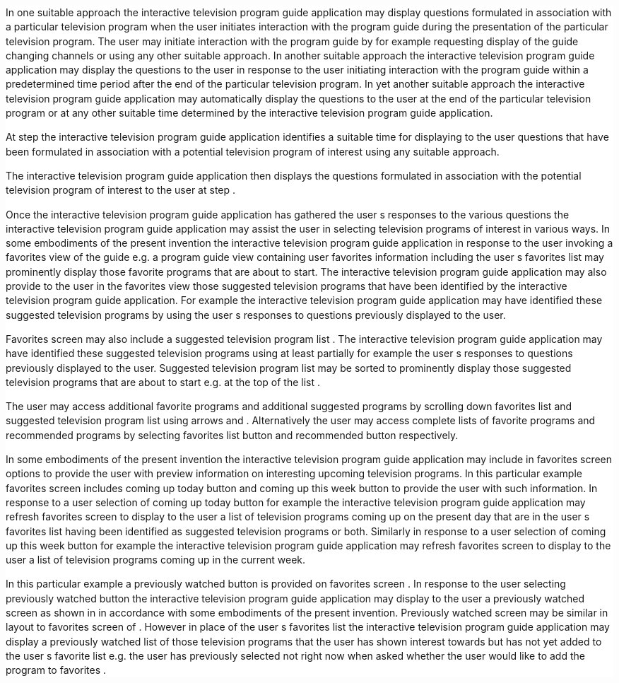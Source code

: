 In one suitable approach the interactive television program guide application may display questions formulated in association with a particular television program when the user initiates interaction with the program guide during the presentation of the particular television program. The user may initiate interaction with the program guide by for example requesting display of the guide changing channels or using any other suitable approach. In another suitable approach the interactive television program guide application may display the questions to the user in response to the user initiating interaction with the program guide within a predetermined time period after the end of the particular television program. In yet another suitable approach the interactive television program guide application may automatically display the questions to the user at the end of the particular television program or at any other suitable time determined by the interactive television program guide application.

At step the interactive television program guide application identifies a suitable time for displaying to the user questions that have been formulated in association with a potential television program of interest using any suitable approach.

The interactive television program guide application then displays the questions formulated in association with the potential television program of interest to the user at step .

Once the interactive television program guide application has gathered the user s responses to the various questions the interactive television program guide application may assist the user in selecting television programs of interest in various ways. In some embodiments of the present invention the interactive television program guide application in response to the user invoking a favorites view of the guide e.g. a program guide view containing user favorites information including the user s favorites list may prominently display those favorite programs that are about to start. The interactive television program guide application may also provide to the user in the favorites view those suggested television programs that have been identified by the interactive television program guide application. For example the interactive television program guide application may have identified these suggested television programs by using the user s responses to questions previously displayed to the user.

Favorites screen may also include a suggested television program list . The interactive television program guide application may have identified these suggested television programs using at least partially for example the user s responses to questions previously displayed to the user. Suggested television program list may be sorted to prominently display those suggested television programs that are about to start e.g. at the top of the list .

The user may access additional favorite programs and additional suggested programs by scrolling down favorites list and suggested television program list using arrows and . Alternatively the user may access complete lists of favorite programs and recommended programs by selecting favorites list button and recommended button respectively.

In some embodiments of the present invention the interactive television program guide application may include in favorites screen options to provide the user with preview information on interesting upcoming television programs. In this particular example favorites screen includes coming up today button and coming up this week button to provide the user with such information. In response to a user selection of coming up today button for example the interactive television program guide application may refresh favorites screen to display to the user a list of television programs coming up on the present day that are in the user s favorites list having been identified as suggested television programs or both. Similarly in response to a user selection of coming up this week button for example the interactive television program guide application may refresh favorites screen to display to the user a list of television programs coming up in the current week.

In this particular example a previously watched button is provided on favorites screen . In response to the user selecting previously watched button the interactive television program guide application may display to the user a previously watched screen as shown in in accordance with some embodiments of the present invention. Previously watched screen may be similar in layout to favorites screen of . However in place of the user s favorites list the interactive television program guide application may display a previously watched list of those television programs that the user has shown interest towards but has not yet added to the user s favorite list e.g. the user has previously selected not right now when asked whether the user would like to add the program to favorites .

